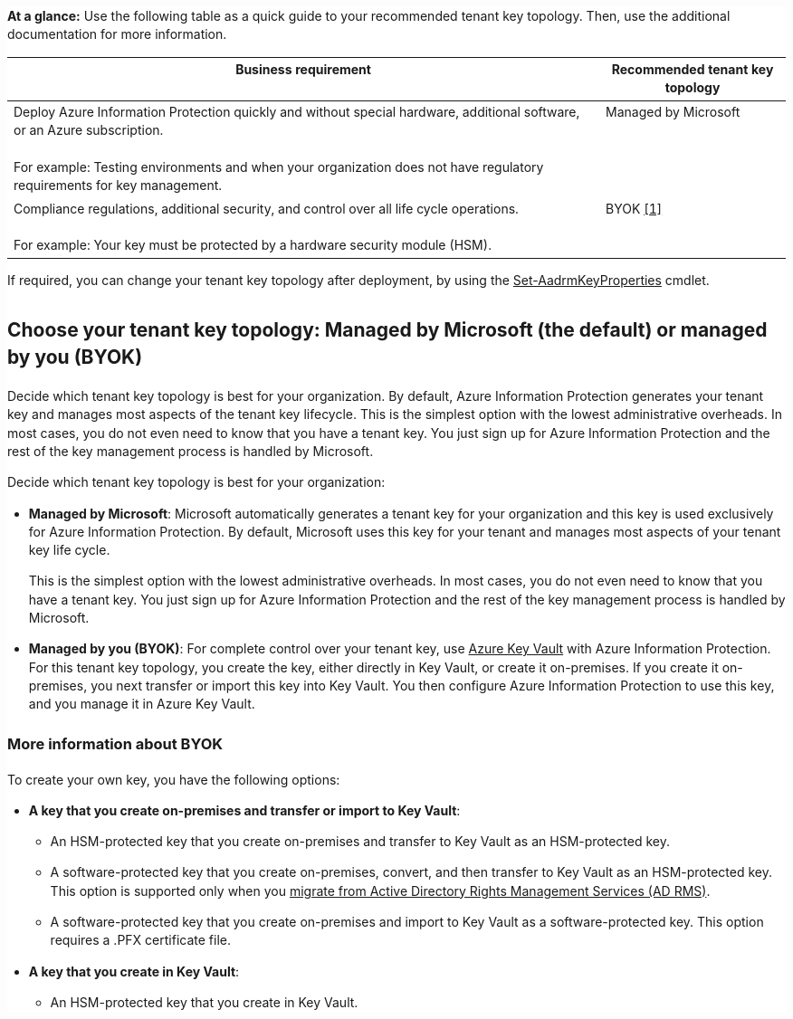 **At a glance:** Use the following table as a quick guide to your recommended tenant key topology. Then, use the additional documentation for more information.

|Business requirement|Recommended tenant key topology|
|------------------------|-----------------------------------|
|Deploy Azure Information Protection quickly and without special hardware, additional software, or an Azure subscription.<br /><br />For example: Testing environments and when your organization does not have regulatory requirements for key management.|Managed by Microsoft|
|Compliance regulations, additional security, and control over all life cycle operations. <br /><br />For example: Your key must be protected by a hardware security module (HSM).|BYOK [[1]](#footnote-1)|


If required, you can change your tenant key topology after deployment, by using the [Set-AadrmKeyProperties](/powershell/module/aadrm/set-aadrmkeyproperties) cmdlet.


## Choose your tenant key topology: Managed by Microsoft (the default) or managed by you (BYOK)
Decide which tenant key topology is best for your organization. By default, Azure Information Protection generates your tenant key and manages most aspects of the tenant key lifecycle. This is the simplest option with the lowest administrative overheads. In most cases, you do not even need to know that you have a tenant key. You just sign up for Azure Information Protection and the rest of the key management process is handled by Microsoft.

Decide which tenant key topology is best for your organization:

- **Managed by Microsoft**: Microsoft automatically generates a tenant key for your organization and this key is used exclusively for Azure Information Protection. By default, Microsoft uses this key for your tenant and manages most aspects of your tenant key life cycle. 
    
    This is the simplest option with the lowest administrative overheads. In most cases, you do not even need to know that you have a tenant key. You just sign up for Azure Information Protection and the rest of the key management process is handled by Microsoft.

- **Managed by you (BYOK)**: For complete control over your tenant key, use [Azure Key Vault](https://azure.microsoft.com/services/key-vault/) with Azure Information Protection. For this tenant key topology, you create the key, either directly in Key Vault, or create it on-premises. If you create it on-premises, you next transfer or import this key into Key Vault. You then configure Azure Information Protection to use this key, and you manage it in Azure Key Vault.
    

### More information about BYOK
To create your own key, you have the following options:

- **A key that you create on-premises and transfer or import to Key Vault**:
    
    - An HSM-protected key that you create on-premises and transfer to Key Vault as an HSM-protected key.
    
    - A software-protected key that you create on-premises, convert, and then transfer to Key Vault as an HSM-protected key. This option is supported only when you [migrate from Active Directory Rights Management Services (AD RMS)](migrate-from-ad-rms-to-azure-rms.md).
    
    - A software-protected key that you create on-premises and import to Key Vault as a software-protected key. This option requires a .PFX certificate file.
    
- **A key that you create in Key Vault**:
    
    - An HSM-protected key that you create in Key Vault.
    
